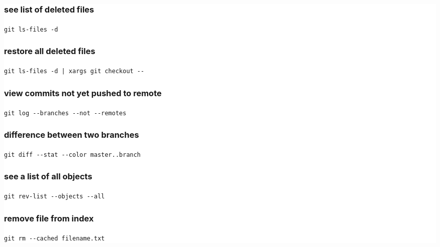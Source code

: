 ```shell
```
### see list of deleted files
```shell
git ls-files -d
```
### restore all deleted files
```shell
git ls-files -d | xargs git checkout --
```
### view commits not yet pushed to remote
```shell
git log --branches --not --remotes
```
### difference between two branches
```shell
git diff --stat --color master..branch
```
### see a list of all objects
```shell
git rev-list --objects --all
```
### remove file from index
```shell
git rm --cached filename.txt
```
